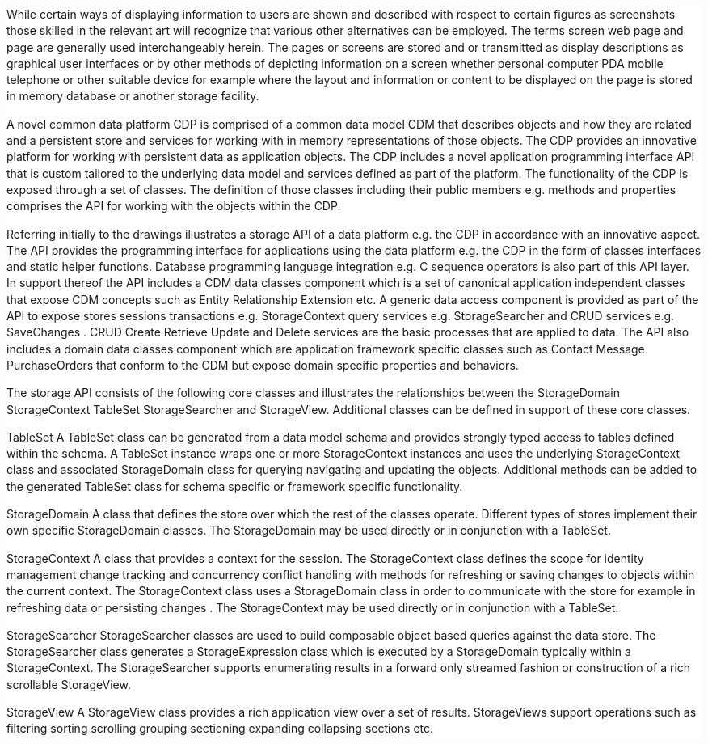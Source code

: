 While certain ways of displaying information to users are shown and described with respect to certain figures as screenshots those skilled in the relevant art will recognize that various other alternatives can be employed. The terms screen web page and page are generally used interchangeably herein. The pages or screens are stored and or transmitted as display descriptions as graphical user interfaces or by other methods of depicting information on a screen whether personal computer PDA mobile telephone or other suitable device for example where the layout and information or content to be displayed on the page is stored in memory database or another storage facility.

A novel common data platform CDP is comprised of a common data model CDM that describes objects and how they are related and a persistent store and services for working with in memory representations of those objects. The CDP provides an innovative platform for working with persistent data as application objects. The CDP includes a novel application programming interface API that is custom tailored to the underlying data model and services defined as part of the platform. The functionality of the CDP is exposed through a set of classes. The definition of those classes including their public members e.g. methods and properties comprises the API for working with the objects within the CDP.

Referring initially to the drawings illustrates a storage API of a data platform e.g. the CDP in accordance with an innovative aspect. The API provides the programming interface for applications using the data platform e.g. the CDP in the form of classes interfaces and static helper functions. Database programming language integration e.g. C sequence operators is also part of this API layer. In support thereof the API includes a CDM data classes component which is a set of canonical application independent classes that expose CDM concepts such as Entity Relationship Extension etc. A generic data access component is provided as part of the API to expose stores sessions transactions e.g. StorageContext query services e.g. StorageSearcher and CRUD services e.g. SaveChanges . CRUD Create Retrieve Update and Delete services are the basic processes that are applied to data. The API also includes a domain data classes component which are application framework specific classes such as Contact Message PurchaseOrders that conform to the CDM but expose domain specific properties and behaviors.

The storage API consists of the following core classes and illustrates the relationships between the StorageDomain StorageContext TableSet StorageSearcher and StorageView. Additional classes can be defined in support of these core classes.

TableSet A TableSet class can be generated from a data model schema and provides strongly typed access to tables defined within the schema. A TableSet instance wraps one or more StorageContext instances and uses the underlying StorageContext class and associated StorageDomain class for querying navigating and updating the objects. Additional methods can be added to the generated TableSet class for schema specific or framework specific functionality.

StorageDomain A class that defines the store over which the rest of the classes operate. Different types of stores implement their own specific StorageDomain classes. The StorageDomain may be used directly or in conjunction with a TableSet.

StorageContext A class that provides a context for the session. The StorageContext class defines the scope for identity management change tracking and concurrency conflict handling with methods for refreshing or saving changes to objects within the current context. The StorageContext class uses a StorageDomain class in order to communicate with the store for example in refreshing data or persisting changes . The StorageContext may be used directly or in conjunction with a TableSet.

StorageSearcher StorageSearcher classes are used to build composable object based queries against the data store. The StorageSearcher class generates a StorageExpression class which is executed by a StorageDomain typically within a StorageContext. The StorageSearcher supports enumerating results in a forward only streamed fashion or construction of a rich scrollable StorageView.

StorageView A StorageView class provides a rich application view over a set of results. StorageViews support operations such as filtering sorting scrolling grouping sectioning expanding collapsing sections etc.
